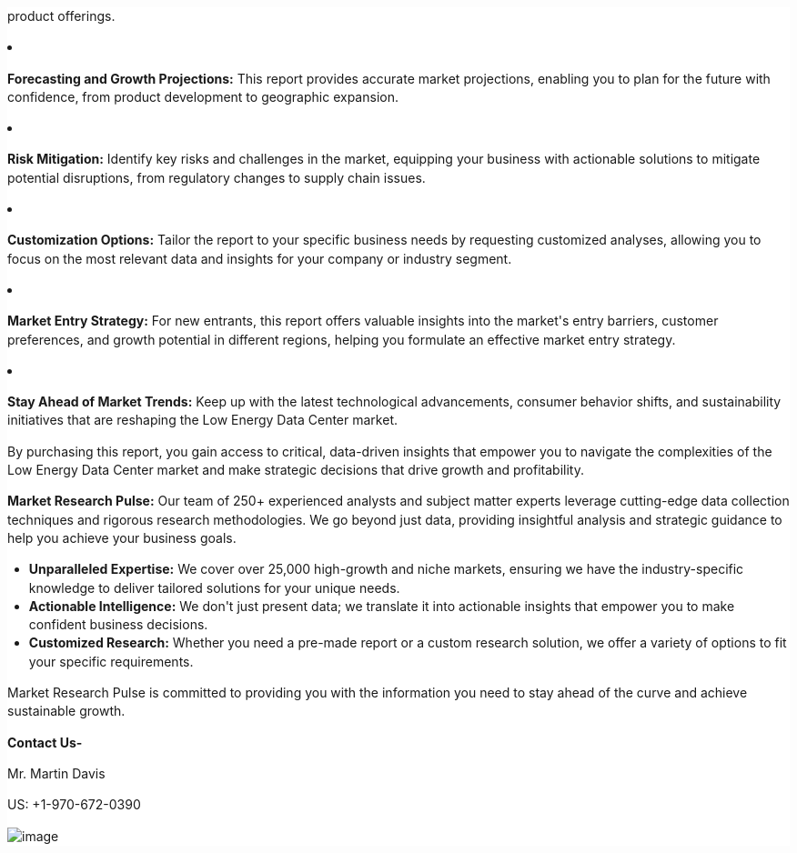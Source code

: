 product offerings.</p></li><li><p><strong>Forecasting and Growth Projections:</strong> This report provides accurate market projections, enabling you to plan for the future with confidence, from product development to geographic expansion.</p></li><li><p><strong>Risk Mitigation:</strong> Identify key risks and challenges in the market, equipping your business with actionable solutions to mitigate potential disruptions, from regulatory changes to supply chain issues.</p></li><li><p><strong>Customization Options:</strong> Tailor the report to your specific business needs by requesting customized analyses, allowing you to focus on the most relevant data and insights for your company or industry segment.</p></li><li><p><strong>Market Entry Strategy:</strong> For new entrants, this report offers valuable insights into the market's entry barriers, customer preferences, and growth potential in different regions, helping you formulate an effective market entry strategy.</p></li><li><p><strong>Stay Ahead of Market Trends:</strong> Keep up with the latest technological advancements, consumer behavior shifts, and sustainability initiatives that are reshaping the Low Energy Data Center market.</p></li></ol><p>By purchasing this report, you gain access to critical, data-driven insights that empower you to navigate the complexities of the Low Energy Data Center market and make strategic decisions that drive growth and profitability.</p><p><strong>Market Research Pulse:</strong>&nbsp;Our team of 250+ experienced analysts and subject matter experts leverage cutting-edge data collection techniques and rigorous research methodologies. We go beyond just data, providing insightful analysis and strategic guidance to help you achieve your business goals.</p><ul><li><strong>Unparalleled Expertise:</strong>&nbsp;We cover over 25,000 high-growth and niche markets, ensuring we have the industry-specific knowledge to deliver tailored solutions for your unique needs.</li><li><strong>Actionable Intelligence:</strong>&nbsp;We don't just present data; we translate it into actionable insights that empower you to make confident business decisions.</li><li><strong>Customized Research:</strong>&nbsp;Whether you need a pre-made report or a custom research solution, we offer a variety of options to fit your specific requirements.</li></ul><p>Market Research Pulse is committed to providing you with the information you need to stay ahead of the curve and achieve sustainable growth.</p><p><strong>Contact Us-</strong></p><p>Mr. Martin Davis</p><p>US: +1-970-672-0390</p>
![image](https://github.com/user-attachments/assets/ca3bdbae-e1c1-4c7b-9424-247de1f80b13)

